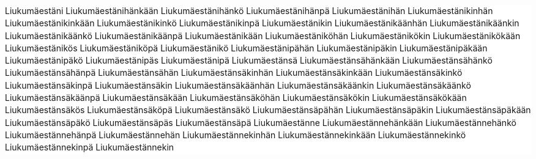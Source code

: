 Liukumäestäni
Liukumäestänihänkään
Liukumäestänihänkö
Liukumäestänihänpä
Liukumäestänihän
Liukumäestänikinhän
Liukumäestänikinkään
Liukumäestänikinkö
Liukumäestänikinpä
Liukumäestänikin
Liukumäestänikäänhän
Liukumäestänikäänkin
Liukumäestänikäänkö
Liukumäestänikäänpä
Liukumäestänikään
Liukumäestäniköhän
Liukumäestänikökin
Liukumäestänikökään
Liukumäestänikös
Liukumäestäniköpä
Liukumäestänikö
Liukumäestänipähän
Liukumäestänipäkin
Liukumäestänipäkään
Liukumäestänipäkö
Liukumäestänipäs
Liukumäestänipä
Liukumäestänsä
Liukumäestänsähänkään
Liukumäestänsähänkö
Liukumäestänsähänpä
Liukumäestänsähän
Liukumäestänsäkinhän
Liukumäestänsäkinkään
Liukumäestänsäkinkö
Liukumäestänsäkinpä
Liukumäestänsäkin
Liukumäestänsäkäänhän
Liukumäestänsäkäänkin
Liukumäestänsäkäänkö
Liukumäestänsäkäänpä
Liukumäestänsäkään
Liukumäestänsäköhän
Liukumäestänsäkökin
Liukumäestänsäkökään
Liukumäestänsäkös
Liukumäestänsäköpä
Liukumäestänsäkö
Liukumäestänsäpähän
Liukumäestänsäpäkin
Liukumäestänsäpäkään
Liukumäestänsäpäkö
Liukumäestänsäpäs
Liukumäestänsäpä
Liukumäestänne
Liukumäestännehänkään
Liukumäestännehänkö
Liukumäestännehänpä
Liukumäestännehän
Liukumäestännekinhän
Liukumäestännekinkään
Liukumäestännekinkö
Liukumäestännekinpä
Liukumäestännekin